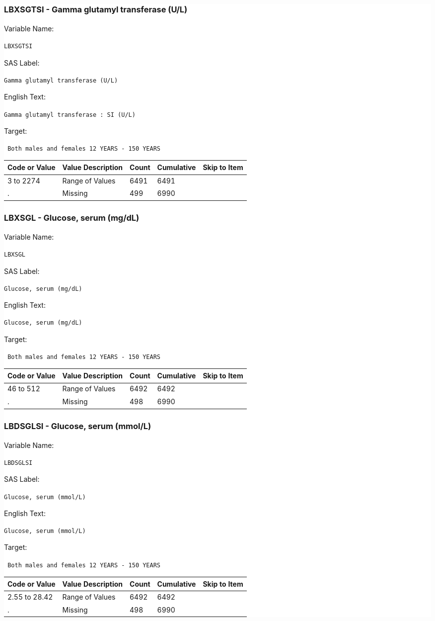 ### LBXSGTSI - Gamma glutamyl transferase (U/L)

Variable Name:

    LBXSGTSI
SAS Label:

    Gamma glutamyl transferase (U/L)
English Text:

    Gamma glutamyl transferase : SI (U/L)
Target:

     Both males and females 12 YEARS - 150 YEARS
Code or Value | Value Description | Count | Cumulative | Skip to Item  
---|---|---|---|---  
3 to 2274 | Range of Values | 6491 | 6491 |   
. | Missing | 499 | 6990 |   
  
### LBXSGL - Glucose, serum (mg/dL)

Variable Name:

    LBXSGL
SAS Label:

    Glucose, serum (mg/dL)
English Text:

    Glucose, serum (mg/dL)
Target:

     Both males and females 12 YEARS - 150 YEARS
Code or Value | Value Description | Count | Cumulative | Skip to Item  
---|---|---|---|---  
46 to 512 | Range of Values | 6492 | 6492 |   
. | Missing | 498 | 6990 |   
  
### LBDSGLSI - Glucose, serum (mmol/L)

Variable Name:

    LBDSGLSI
SAS Label:

    Glucose, serum (mmol/L)
English Text:

    Glucose, serum (mmol/L) 
Target:

     Both males and females 12 YEARS - 150 YEARS
Code or Value | Value Description | Count | Cumulative | Skip to Item  
---|---|---|---|---  
2.55 to 28.42 | Range of Values | 6492 | 6492 |   
. | Missing | 498 | 6990 |   
  